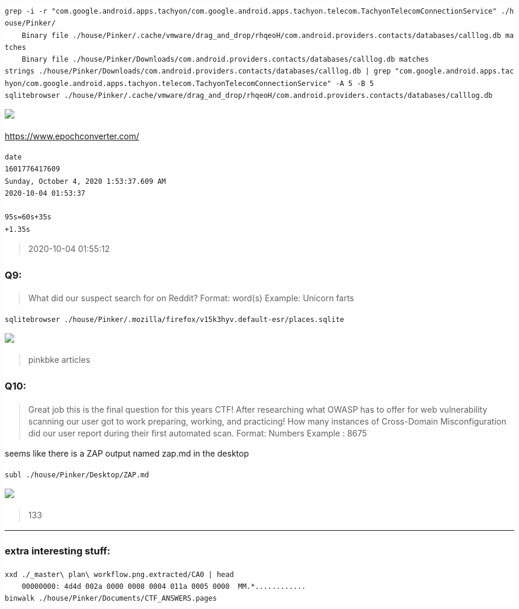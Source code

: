 ```
grep -i -r "com.google.android.apps.tachyon/com.google.android.apps.tachyon.telecom.TachyonTelecomConnectionService" ./house/Pinker/
    Binary file ./house/Pinker/.cache/vmware/drag_and_drop/rhqeoH/com.android.providers.contacts/databases/calllog.db matches
    Binary file ./house/Pinker/Downloads/com.android.providers.contacts/databases/calllog.db matches
strings ./house/Pinker/Downloads/com.android.providers.contacts/databases/calllog.db | grep "com.google.android.apps.tachyon/com.google.android.apps.tachyon.telecom.TachyonTelecomConnectionService" -A 5 -B 5
sqlitebrowser ./house/Pinker/.cache/vmware/drag_and_drop/rhqeoH/com.android.providers.contacts/databases/calllog.db 
```
![](https://i.imgur.com/xLST0Qp.png)

https://www.epochconverter.com/
```
date
1601776417609
Sunday, October 4, 2020 1:53:37.609 AM
2020-10-04 01:53:37

95s=60s+35s
+1.35s
```
>2020-10-04 01:55:12

### Q9:
>What did our suspect search for on Reddit?
Format: word(s) Example: Unicorn farts


```
sqlitebrowser ./house/Pinker/.mozilla/firefox/v15k3hyv.default-esr/places.sqlite 
```
![](https://i.imgur.com/lMmgU1p.png)

>pinkbke articles

### Q10:
>Great job this is the final question for this years CTF!
After researching what OWASP has to offer for web vulnerability scanning our user got to work preparing, working, and practicing! How many instances of Cross-Domain Misconfiguration did our user report during their first automated scan.
Format: Numbers Example : 8675

seems like there is a ZAP output named zap.md in the desktop
```
subl ./house/Pinker/Desktop/ZAP.md 
```
![](https://i.imgur.com/I25epul.png)

>133

---
### extra interesting stuff:
```
xxd ./_master\ plan\ workflow.png.extracted/CA0 | head
    00000000: 4d4d 002a 0000 0008 0004 011a 0005 0000  MM.*............
binwalk ./house/Pinker/Documents/CTF_ANSWERS.pages
```
